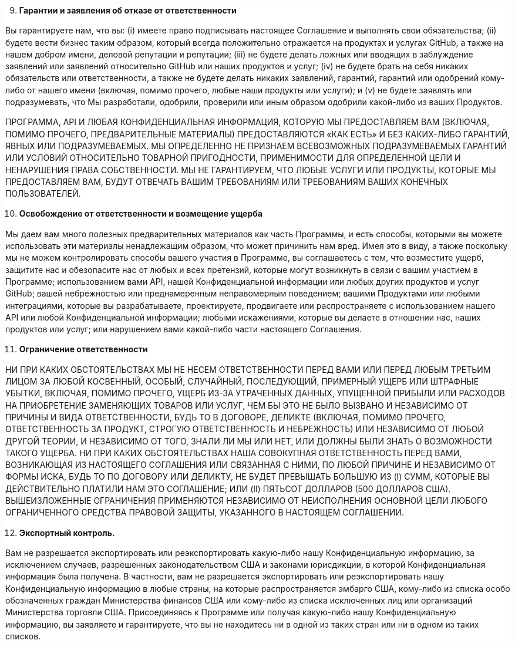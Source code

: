 9. **Гарантии и заявления об отказе от ответственности**

  Вы гарантируете нам, что вы: (i) имеете право подписывать настоящее Соглашение и выполнять свои обязательства; (ii) будете вести бизнес таким образом, который всегда положительно отражается на продуктах и услугах GitHub, а также на нашем добром имени, деловой репутации и репутации; (iii) не будете делать ложных или вводящих в заблуждение заявлений или заявлений относительно GitHub или наших продуктов и услуг; (iv) не будете брать на себя никаких обязательств или ответственности, а также не будете делать никаких заявлений, гарантий, гарантий или одобрений кому-либо от нашего имени (включая, помимо прочего, любые наши продукты или услуги); и (v) не будете заявлять или подразумевать, что Мы разработали, одобрили, проверили или иным образом одобрили какой-либо из ваших Продуктов.

  ПРОГРАММА, API И ЛЮБАЯ КОНФИДЕНЦИАЛЬНАЯ ИНФОРМАЦИЯ, КОТОРУЮ МЫ ПРЕДОСТАВЛЯЕМ ВАМ (ВКЛЮЧАЯ, ПОМИМО ПРОЧЕГО, ПРЕДВАРИТЕЛЬНЫЕ МАТЕРИАЛЫ) ПРЕДОСТАВЛЯЮТСЯ «КАК ЕСТЬ» И БЕЗ КАКИХ-ЛИБО ГАРАНТИЙ, ЯВНЫХ ИЛИ ПОДРАЗУМЕВАЕМЫХ. МЫ ОПРЕДЕЛЕННО НЕ ПРИЗНАЕМ ВСЕВОЗМОЖНЫХ ПОДРАЗУМЕВАЕМЫХ ГАРАНТИЙ ИЛИ УСЛОВИЙ ОТНОСИТЕЛЬНО ТОВАРНОЙ ПРИГОДНОСТИ, ПРИМЕНИМОСТИ ДЛЯ ОПРЕДЕЛЕННОЙ ЦЕЛИ И НЕНАРУШЕНИЯ ПРАВА СОБСТВЕННОСТИ. МЫ НЕ ГАРАНТИРУЕМ, ЧТО ЛЮБЫЕ УСЛУГИ ИЛИ ПРОДУКТЫ, КОТОРЫЕ МЫ ПРЕДОСТАВЛЯЕМ ВАМ, БУДУТ ОТВЕЧАТЬ ВАШИМ ТРЕБОВАНИЯМ ИЛИ ТРЕБОВАНИЯМ ВАШИХ КОНЕЧНЫХ ПОЛЬЗОВАТЕЛЕЙ.

10. **Освобождение от ответственности и возмещение ущерба**

  Мы даем вам много полезных предварительных материалов как часть Программы, и есть способы, которыми вы можете использовать эти материалы ненадлежащим образом, что может причинить нам вред. Имея это в виду, а также поскольку мы не можем контролировать способы вашего участия в Программе, вы соглашаетесь с тем, что возместите ущерб, защитите нас и обезопасите нас от любых и всех претензий, которые могут возникнуть в связи с вашим участием в Программе; использованием вами API, нашей Конфиденциальной информации или любых других продуктов и услуг GitHub; вашей небрежностью или преднамеренным неправомерным поведением; вашими Продуктами или любыми интеграциями, которые вы разрабатываете, проектируете, продвигаете или распространяете с использованием нашего API или любой Конфиденциальной информации; любыми искажениями, которые вы делаете в отношении нас, наших продуктов или услуг; или нарушением вами какой-либо части настоящего Соглашения.

11. **Ограничение ответственности**

  НИ ПРИ КАКИХ ОБСТОЯТЕЛЬСТВАХ МЫ НЕ НЕСЕМ ОТВЕТСТВЕННОСТИ ПЕРЕД ВАМИ ИЛИ ПЕРЕД ЛЮБЫМ ТРЕТЬИМ ЛИЦОМ ЗА ЛЮБОЙ КОСВЕННЫЙ, ОСОБЫЙ, СЛУЧАЙНЫЙ, ПОСЛЕДУЮЩИЙ, ПРИМЕРНЫЙ УЩЕРБ ИЛИ ШТРАФНЫЕ УБЫТКИ, ВКЛЮЧАЯ, ПОМИМО ПРОЧЕГО, УЩЕРБ ИЗ-ЗА УТРАЧЕННЫХ ДАННЫХ, УПУЩЕННОЙ ПРИБЫЛИ ИЛИ РАСХОДОВ НА ПРИОБРЕТЕНИЕ ЗАМЕНЯЮЩИХ ТОВАРОВ ИЛИ УСЛУГ, ЧЕМ БЫ ЭТО НЕ БЫЛО ВЫЗВАНО И НЕЗАВИСИМО ОТ ПРИЧИНЫ И ВИДА ОТВЕТСТВЕННОСТИ, БУДЬ ТО В ДОГОВОРЕ, ДЕЛИКТЕ (ВКЛЮЧАЯ, ПОМИМО ПРОЧЕГО, ОТВЕТСТВЕННОСТЬ ЗА ПРОДУКТ, СТРОГУЮ ОТВЕТСТВЕННОСТЬ И НЕБРЕЖНОСТЬ) ИЛИ НЕЗАВИСИМО ОТ ЛЮБОЙ ДРУГОЙ ТЕОРИИ, И НЕЗАВИСИМО ОТ ТОГО, ЗНАЛИ ЛИ МЫ ИЛИ НЕТ, ИЛИ ДОЛЖНЫ БЫЛИ ЗНАТЬ О ВОЗМОЖНОСТИ ТАКОГО УЩЕРБА. НИ ПРИ КАКИХ ОБСТОЯТЕЛЬСТВАХ НАША СОВОКУПНАЯ ОТВЕТСТВЕННОСТЬ ПЕРЕД ВАМИ, ВОЗНИКАЮЩАЯ ИЗ НАСТОЯЩЕГО СОГЛАШЕНИЯ ИЛИ СВЯЗАННАЯ С НИМИ, ПО ЛЮБОЙ ПРИЧИНЕ И НЕЗАВИСИМО ОТ ФОРМЫ ИСКА, БУДЬ ТО ПО ДОГОВОРУ ИЛИ ДЕЛИКТУ, НЕ БУДЕТ ПРЕВЫШАТЬ БОЛЬШУЮ ИЗ (I) СУММ, КОТОРЫЕ ВЫ ДЕЙСТВИТЕЛЬНО ПЛАТИЛИ НАМ ЭТО СОГЛАШЕНИЕ; ИЛИ (II) ПЯТЬСОТ ДОЛЛАРОВ (500 ДОЛЛАРОВ США). ВЫШЕИЗЛОЖЕННЫЕ ОГРАНИЧЕНИЯ ПРИМЕНЯЮТСЯ НЕЗАВИСИМО ОТ НЕИСПОЛНЕНИЯ ОСНОВНОЙ ЦЕЛИ ЛЮБОГО ОГРАНИЧЕННОГО СРЕДСТВА ПРАВОВОЙ ЗАЩИТЫ, УКАЗАННОГО В НАСТОЯЩЕМ СОГЛАШЕНИИ.

12. **Экспортный контроль.**

  Вам не разрешается экспортировать или реэкспортировать какую-либо нашу Конфиденциальную информацию, за исключением случаев, разрешенных законодательством США и законами юрисдикции, в которой Конфиденциальная информация была получена. В частности, вам не разрешается экспортировать или реэкспортировать нашу Конфиденциальную информацию в любые страны, на которые распространяется эмбарго США, кому-либо из списка особо обозначенных граждан Министерства финансов США или кому-либо из списка исключенных лиц или организаций Министерства торговли США. Присоединяясь к Программе или получая какую-либо нашу Конфиденциальную информацию, вы заявляете и гарантируете, что вы не находитесь ни в одной из таких стран или ни в одном из таких списков.
